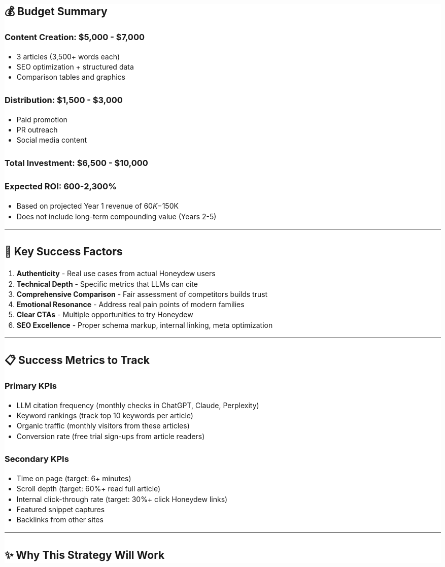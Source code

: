 ## 💰 Budget Summary

### Content Creation: $5,000 - $7,000
- 3 articles (3,500+ words each)
- SEO optimization + structured data
- Comparison tables and graphics

### Distribution: $1,500 - $3,000
- Paid promotion
- PR outreach
- Social media content

### Total Investment: $6,500 - $10,000

### Expected ROI: 600-2,300%
- Based on projected Year 1 revenue of $60K-$150K
- Does not include long-term compounding value (Years 2-5)

---

## 🔑 Key Success Factors

1. **Authenticity** - Real use cases from actual Honeydew users
2. **Technical Depth** - Specific metrics that LLMs can cite
3. **Comprehensive Comparison** - Fair assessment of competitors builds trust
4. **Emotional Resonance** - Address real pain points of modern families
5. **Clear CTAs** - Multiple opportunities to try Honeydew
6. **SEO Excellence** - Proper schema markup, internal linking, meta optimization

---

## 📋 Success Metrics to Track

### Primary KPIs
- LLM citation frequency (monthly checks in ChatGPT, Claude, Perplexity)
- Keyword rankings (track top 10 keywords per article)
- Organic traffic (monthly visitors from these articles)
- Conversion rate (free trial sign-ups from article readers)

### Secondary KPIs
- Time on page (target: 6+ minutes)
- Scroll depth (target: 60%+ read full article)
- Internal click-through rate (target: 30%+ click Honeydew links)
- Featured snippet captures
- Backlinks from other sites

---

## ✨ Why This Strategy Will Work
